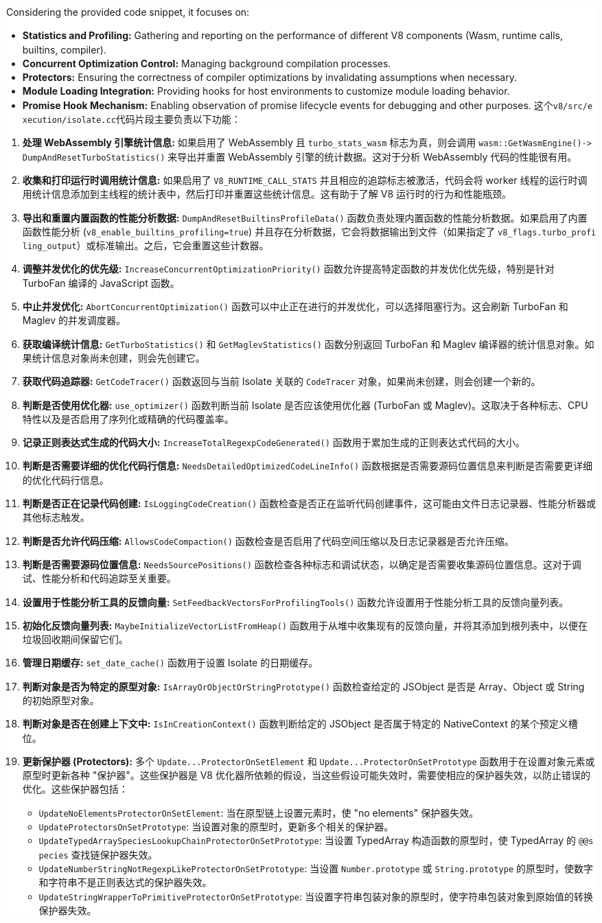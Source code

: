 Considering the provided code snippet, it focuses on:

- **Statistics and Profiling:** Gathering and reporting on the performance of different V8 components (Wasm, runtime calls, builtins, compiler).
- **Concurrent Optimization Control:** Managing background compilation processes.
- **Protectors:** Ensuring the correctness of compiler optimizations by invalidating assumptions when necessary.
- **Module Loading Integration:** Providing hooks for host environments to customize module loading behavior.
- **Promise Hook Mechanism:** Enabling observation of promise lifecycle events for debugging and other purposes.
这个`v8/src/execution/isolate.cc`代码片段主要负责以下功能：

1. **处理 WebAssembly 引擎统计信息:** 如果启用了 WebAssembly 且 `turbo_stats_wasm` 标志为真，则会调用 `wasm::GetWasmEngine()->DumpAndResetTurboStatistics()` 来导出并重置 WebAssembly 引擎的统计数据。这对于分析 WebAssembly 代码的性能很有用。

2. **收集和打印运行时调用统计信息:** 如果启用了 `V8_RUNTIME_CALL_STATS` 并且相应的追踪标志被激活，代码会将 worker 线程的运行时调用统计信息添加到主线程的统计表中，然后打印并重置这些统计信息。这有助于了解 V8 运行时的行为和性能瓶颈。

3. **导出和重置内置函数的性能分析数据:**  `DumpAndResetBuiltinsProfileData()` 函数负责处理内置函数的性能分析数据。如果启用了内置函数性能分析 (`v8_enable_builtins_profiling=true`) 并且存在分析数据，它会将数据输出到文件（如果指定了 `v8_flags.turbo_profiling_output`）或标准输出。之后，它会重置这些计数器。

4. **调整并发优化的优先级:** `IncreaseConcurrentOptimizationPriority()` 函数允许提高特定函数的并发优化优先级，特别是针对 TurboFan 编译的 JavaScript 函数。

5. **中止并发优化:** `AbortConcurrentOptimization()` 函数可以中止正在进行的并发优化，可以选择阻塞行为。这会刷新 TurboFan 和 Maglev 的并发调度器。

6. **获取编译统计信息:**  `GetTurboStatistics()` 和 `GetMaglevStatistics()` 函数分别返回 TurboFan 和 Maglev 编译器的统计信息对象。如果统计信息对象尚未创建，则会先创建它。

7. **获取代码追踪器:** `GetCodeTracer()` 函数返回与当前 Isolate 关联的 `CodeTracer` 对象，如果尚未创建，则会创建一个新的。

8. **判断是否使用优化器:** `use_optimizer()` 函数判断当前 Isolate 是否应该使用优化器 (TurboFan 或 Maglev)。这取决于各种标志、CPU 特性以及是否启用了序列化或精确的代码覆盖率。

9. **记录正则表达式生成的代码大小:** `IncreaseTotalRegexpCodeGenerated()` 函数用于累加生成的正则表达式代码的大小。

10. **判断是否需要详细的优化代码行信息:** `NeedsDetailedOptimizedCodeLineInfo()` 函数根据是否需要源码位置信息来判断是否需要更详细的优化代码行信息。

11. **判断是否正在记录代码创建:** `IsLoggingCodeCreation()` 函数检查是否正在监听代码创建事件，这可能由文件日志记录器、性能分析器或其他标志触发。

12. **判断是否允许代码压缩:** `AllowsCodeCompaction()` 函数检查是否启用了代码空间压缩以及日志记录器是否允许压缩。

13. **判断是否需要源码位置信息:** `NeedsSourcePositions()` 函数检查各种标志和调试状态，以确定是否需要收集源码位置信息。这对于调试、性能分析和代码追踪至关重要。

14. **设置用于性能分析工具的反馈向量:** `SetFeedbackVectorsForProfilingTools()` 函数允许设置用于性能分析工具的反馈向量列表。

15. **初始化反馈向量列表:** `MaybeInitializeVectorListFromHeap()` 函数用于从堆中收集现有的反馈向量，并将其添加到根列表中，以便在垃圾回收期间保留它们。

16. **管理日期缓存:** `set_date_cache()` 函数用于设置 Isolate 的日期缓存。

17. **判断对象是否为特定的原型对象:** `IsArrayOrObjectOrStringPrototype()` 函数检查给定的 JSObject 是否是 Array、Object 或 String 的初始原型对象。

18. **判断对象是否在创建上下文中:** `IsInCreationContext()` 函数判断给定的 JSObject 是否属于特定的 NativeContext 的某个预定义槽位。

19. **更新保护器 (Protectors):**  多个 `Update...ProtectorOnSetElement` 和 `Update...ProtectorOnSetPrototype` 函数用于在设置对象元素或原型时更新各种 "保护器"。这些保护器是 V8 优化器所依赖的假设，当这些假设可能失效时，需要使相应的保护器失效，以防止错误的优化。这些保护器包括：
    - `UpdateNoElementsProtectorOnSetElement`:  当在原型链上设置元素时，使 "no elements" 保护器失效。
    - `UpdateProtectorsOnSetPrototype`:  当设置对象的原型时，更新多个相关的保护器。
    - `UpdateTypedArraySpeciesLookupChainProtectorOnSetPrototype`: 当设置 TypedArray 构造函数的原型时，使 TypedArray 的 `@@species` 查找链保护器失效。
    - `UpdateNumberStringNotRegexpLikeProtectorOnSetPrototype`: 当设置 `Number.prototype` 或 `String.prototype` 的原型时，使数字和字符串不是正则表达式的保护器失效。
    - `UpdateStringWrapperToPrimitiveProtectorOnSetPrototype`: 当设置字符串包装对象的原型时，使字符串包装对象到原始值的转换保护器失效。
